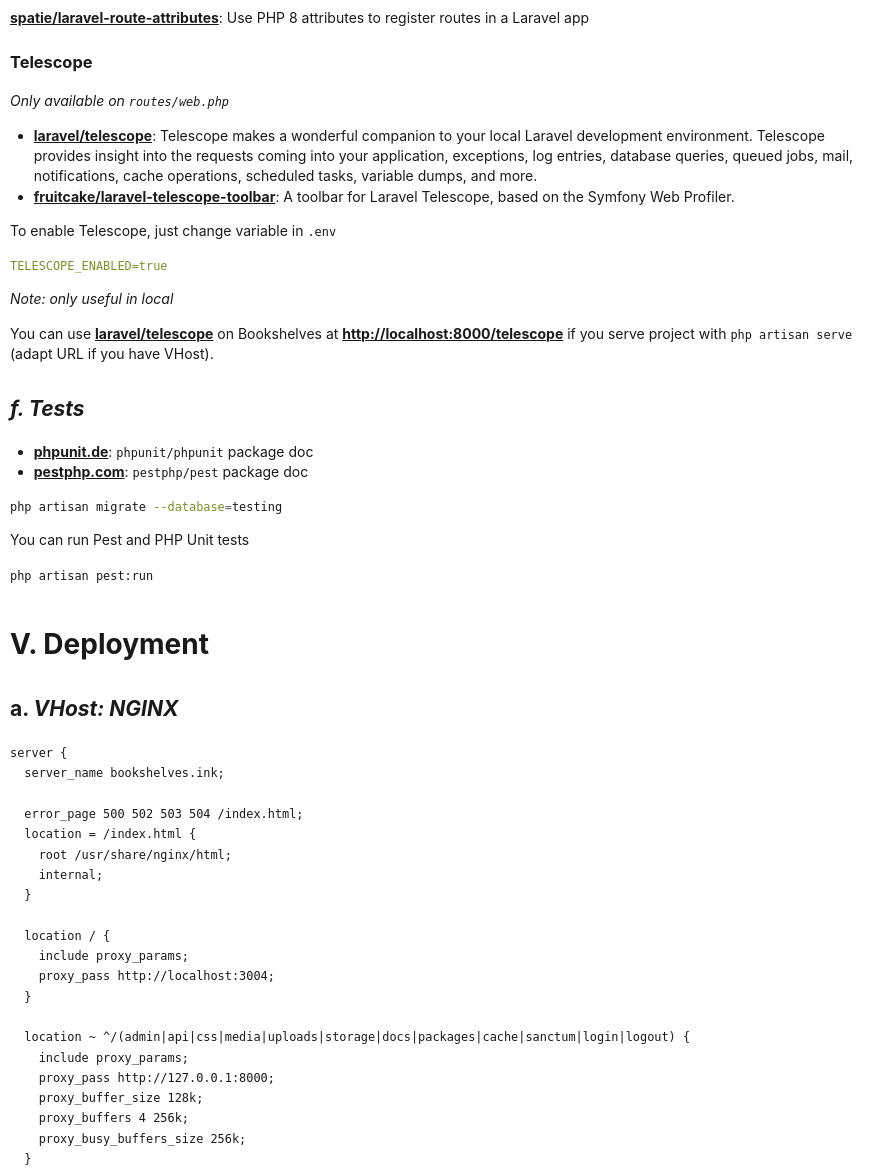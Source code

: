 [**spatie/laravel-route-attributes**](https://github.com/spatie/laravel-route-attributes): Use PHP 8 attributes to register routes in a Laravel app

### Telescope

*Only available on `routes/web.php`*

- [**laravel/telescope**](https://github.com/laravel/telescope): Telescope makes a wonderful companion to your local Laravel development environment. Telescope provides insight into the requests coming into your application, exceptions, log entries, database queries, queued jobs, mail, notifications, cache operations, scheduled tasks, variable dumps, and more.
- [**fruitcake/laravel-telescope-toolbar**](https://github.com/fruitcake/laravel-telescope-toolbar): A toolbar for Laravel Telescope, based on the Symfony Web Profiler.

To enable Telescope, just change variable in `.env`

```yaml
TELESCOPE_ENABLED=true
```

*Note: only useful in local*

You can use [**laravel/telescope**](https://github.com/laravel/telescope) on Bookshelves at [**http://localhost:8000/telescope**](http://localhost:8000/telescope) if you serve project with `php artisan serve` (adapt URL if you have VHost).

## *f. Tests*

- [**phpunit.de**](https://phpunit.de): `phpunit/phpunit` package doc
- [**pestphp.com**](https://pestphp.com): `pestphp/pest` package doc

```bash
php artisan migrate --database=testing
```

You can run Pest and PHP Unit tests

```bash
php artisan pest:run
```

# V. **Deployment**

## a. *VHost: NGINX*

```nginx
server {
  server_name bookshelves.ink;

  error_page 500 502 503 504 /index.html;
  location = /index.html {
    root /usr/share/nginx/html;
    internal;
  }

  location / {
    include proxy_params;
    proxy_pass http://localhost:3004;
  }

  location ~ ^/(admin|api|css|media|uploads|storage|docs|packages|cache|sanctum|login|logout) {
    include proxy_params;
    proxy_pass http://127.0.0.1:8000;
    proxy_buffer_size 128k;
    proxy_buffers 4 256k;
    proxy_busy_buffers_size 256k;
  }
```